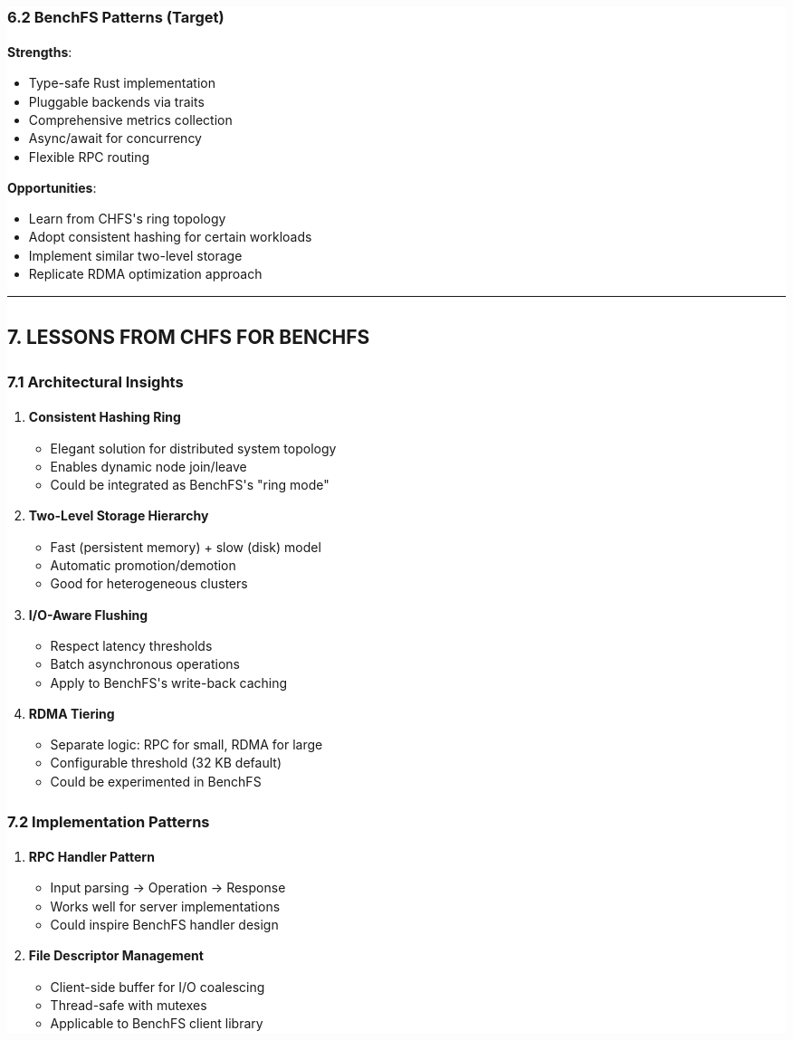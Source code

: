 ### 6.2 BenchFS Patterns (Target)

**Strengths**:
- Type-safe Rust implementation
- Pluggable backends via traits
- Comprehensive metrics collection
- Async/await for concurrency
- Flexible RPC routing

**Opportunities**:
- Learn from CHFS's ring topology
- Adopt consistent hashing for certain workloads
- Implement similar two-level storage
- Replicate RDMA optimization approach

---

## 7. LESSONS FROM CHFS FOR BENCHFS

### 7.1 Architectural Insights

1. **Consistent Hashing Ring**
   - Elegant solution for distributed system topology
   - Enables dynamic node join/leave
   - Could be integrated as BenchFS's "ring mode"

2. **Two-Level Storage Hierarchy**
   - Fast (persistent memory) + slow (disk) model
   - Automatic promotion/demotion
   - Good for heterogeneous clusters

3. **I/O-Aware Flushing**
   - Respect latency thresholds
   - Batch asynchronous operations
   - Apply to BenchFS's write-back caching

4. **RDMA Tiering**
   - Separate logic: RPC for small, RDMA for large
   - Configurable threshold (32 KB default)
   - Could be experimented in BenchFS

### 7.2 Implementation Patterns

1. **RPC Handler Pattern**
   - Input parsing → Operation → Response
   - Works well for server implementations
   - Could inspire BenchFS handler design

2. **File Descriptor Management**
   - Client-side buffer for I/O coalescing
   - Thread-safe with mutexes
   - Applicable to BenchFS client library
